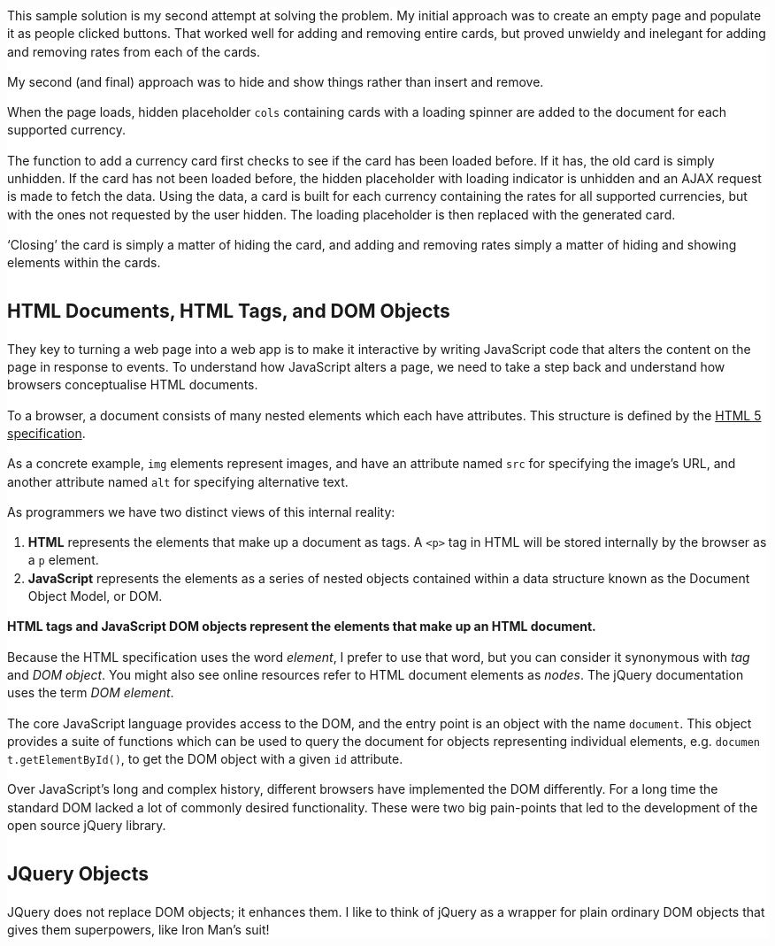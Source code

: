 This sample solution is my second attempt at solving the problem. My initial approach was to create an empty page and populate it as people clicked buttons. That worked well for adding and removing entire cards, but proved unwieldy and inelegant for adding and removing rates from each of the cards.

My second (and final) approach was to hide and show things rather than insert and remove.

When the page loads, hidden placeholder `cols` containing cards with a loading spinner are added to the document for each supported currency.

The function to add a currency card first checks to see if the card has been loaded before. If it has, the old card is simply unhidden. If the card has not been loaded before, the hidden placeholder with loading indicator is unhidden and an AJAX request is made to fetch the data. Using the data, a card is built for each currency containing the rates for all supported currencies, but with the ones not requested by the user hidden. The loading placeholder is then replaced with the generated card.

‘Closing’ the card is simply a matter of hiding the card, and adding and removing rates simply a matter of hiding and showing elements within the cards.

## HTML Documents, HTML Tags, and DOM Objects

They key to turning a web page into a web app is to make it interactive by writing JavaScript code that alters the content on the page in response to events. To understand how JavaScript alters a page, we need to take a step back and understand how browsers conceptualise HTML documents.

To a browser, a document consists of many nested elements which each have attributes. This structure is defined by the [HTML 5 specification](https://html.spec.whatwg.org/multipage/).

As a concrete example, `img` elements represent images, and have an attribute named `src` for specifying the image’s URL, and another attribute named `alt` for specifying alternative text.

As programmers we have two distinct views of this internal reality:

1.  **HTML** represents the elements that make up a document as tags. A `<p>` tag in HTML will be stored internally by the browser as a `p` element.
2.  **JavaScript** represents the elements as a series of nested objects contained within a data structure known as the Document Object Model, or DOM.

**HTML tags and JavaScript DOM objects represent the elements that make up an HTML document.**

Because the HTML specification uses the word _element_, I prefer to use that word, but you can consider it synonymous with _tag_ and _DOM object_. You might also see online resources refer to HTML document elements as _nodes_. The jQuery documentation uses the term _DOM element_.

The core JavaScript language provides access to the DOM, and the entry point is an object with the name `document`. This object provides a suite of functions which can be used to query the document for objects representing individual elements, e.g. `document.getElementById()`, to get the DOM object with a given `id` attribute.

Over JavaScript’s long and complex history, different browsers have implemented the DOM differently. For a long time the standard DOM lacked a lot of commonly desired functionality. These were two big pain-points that led to the development of the open source jQuery library.

## JQuery Objects

JQuery does not replace DOM objects; it enhances them. I like to think of jQuery as a wrapper for plain ordinary DOM objects that gives them superpowers, like Iron Man’s suit!

